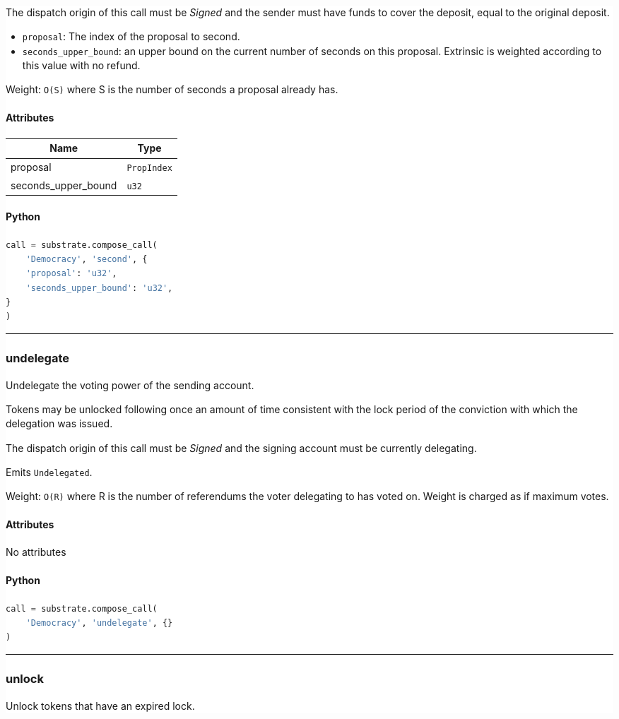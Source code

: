 The dispatch origin of this call must be _Signed_ and the sender
must have funds to cover the deposit, equal to the original deposit.

- `proposal`: The index of the proposal to second.
- `seconds_upper_bound`: an upper bound on the current number of seconds on this
  proposal. Extrinsic is weighted according to this value with no refund.

Weight: `O(S)` where S is the number of seconds a proposal already has.
#### Attributes
| Name | Type |
| -------- | -------- | 
| proposal | `PropIndex` | 
| seconds_upper_bound | `u32` | 

#### Python
```python
call = substrate.compose_call(
    'Democracy', 'second', {
    'proposal': 'u32',
    'seconds_upper_bound': 'u32',
}
)
```

---------
### undelegate
Undelegate the voting power of the sending account.

Tokens may be unlocked following once an amount of time consistent with the lock period
of the conviction with which the delegation was issued.

The dispatch origin of this call must be _Signed_ and the signing account must be
currently delegating.

Emits `Undelegated`.

Weight: `O(R)` where R is the number of referendums the voter delegating to has
  voted on. Weight is charged as if maximum votes.
#### Attributes
No attributes

#### Python
```python
call = substrate.compose_call(
    'Democracy', 'undelegate', {}
)
```

---------
### unlock
Unlock tokens that have an expired lock.
